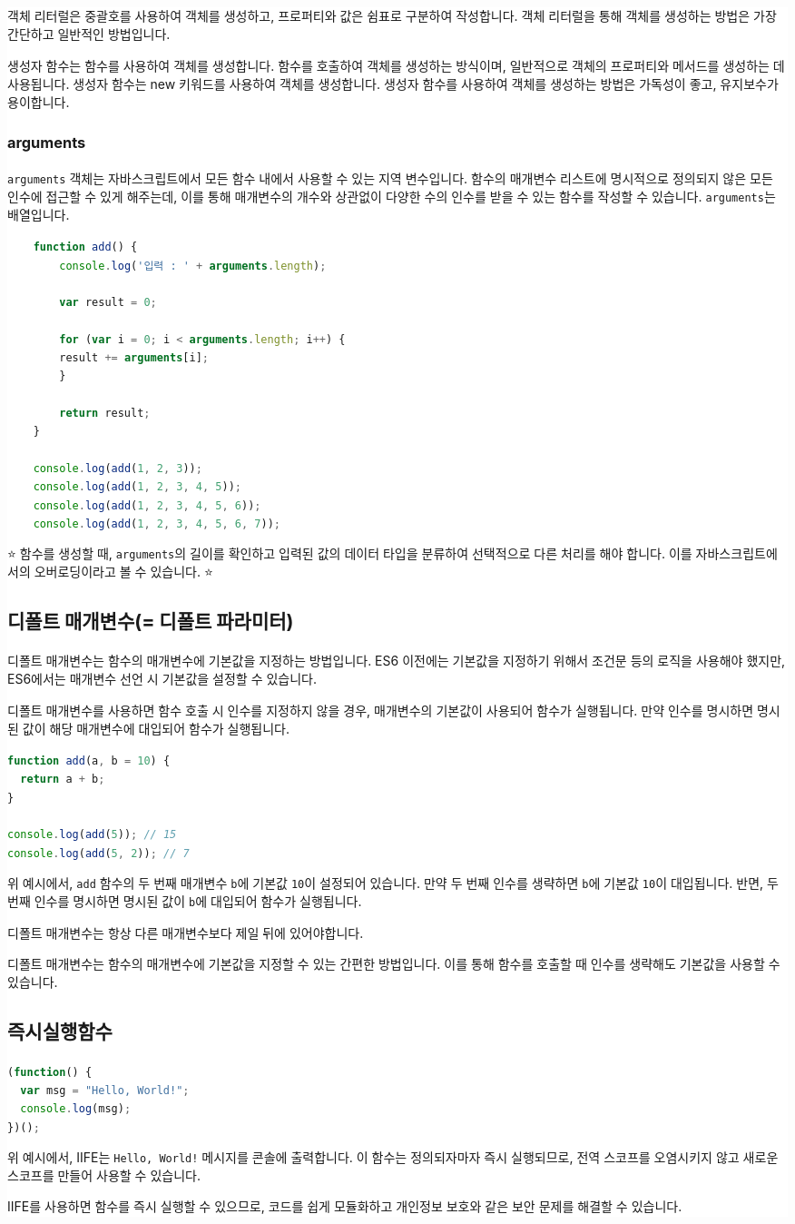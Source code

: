 객체 리터럴은 중괄호를 사용하여 객체를 생성하고, 프로퍼티와 값은 쉼표로 구분하여 작성합니다. 객체 리터럴을 통해 객체를 생성하는 방법은 가장 간단하고 일반적인 방법입니다.

생성자 함수는 함수를 사용하여 객체를 생성합니다. 함수를 호출하여 객체를 생성하는 방식이며, 일반적으로 객체의 프로퍼티와 메서드를 생성하는 데 사용됩니다. 생성자 함수는 new 키워드를 사용하여 객체를 생성합니다. 생성자 함수를 사용하여 객체를 생성하는 방법은 가독성이 좋고, 유지보수가 용이합니다.

### arguments

  `arguments` 객체는 자바스크립트에서 모든 함수 내에서 사용할 수 있는 지역 변수입니다. 함수의 매개변수 리스트에 명시적으로 정의되지 않은 모든 인수에 접근할 수 있게 해주는데, 이를 통해 매개변수의 개수와 상관없이 다양한 수의 인수를 받을 수 있는 함수를 작성할 수 있습니다. `arguments`는 배열입니다.

```jsx
    function add() {
    	console.log('입력 : ' + arguments.length);
    
    	var result = 0;
    
    	for (var i = 0; i < arguments.length; i++) {
    	result += arguments[i];
    	}
    
    	return result;
    }
    
    console.log(add(1, 2, 3));
    console.log(add(1, 2, 3, 4, 5));
    console.log(add(1, 2, 3, 4, 5, 6));
    console.log(add(1, 2, 3, 4, 5, 6, 7));
``` 
⭐️ 함수를 생성할 때, `arguments`의 길이를 확인하고 입력된 값의 데이터 타입을 분류하여 선택적으로 다른 처리를 해야 합니다. 이를 자바스크립트에서의 오버로딩이라고 볼 수 있습니다. ⭐️

## 디폴트 매개변수(= 디폴트 파라미터)

디폴트 매개변수는 함수의 매개변수에 기본값을 지정하는 방법입니다. ES6 이전에는 기본값을 지정하기 위해서 조건문 등의 로직을 사용해야 했지만, ES6에서는 매개변수 선언 시 기본값을 설정할 수 있습니다.

디폴트 매개변수를 사용하면 함수 호출 시 인수를 지정하지 않을 경우, 매개변수의 기본값이 사용되어 함수가 실행됩니다. 만약 인수를 명시하면 명시된 값이 해당 매개변수에 대입되어 함수가 실행됩니다.

```jsx
function add(a, b = 10) {
  return a + b;
}

console.log(add(5)); // 15
console.log(add(5, 2)); // 7
```

위 예시에서, `add` 함수의 두 번째 매개변수 `b`에 기본값 `10`이 설정되어 있습니다. 만약 두 번째 인수를 생략하면 `b`에 기본값 `10`이 대입됩니다. 반면, 두 번째 인수를 명시하면 명시된 값이 `b`에 대입되어 함수가 실행됩니다.

디폴트 매개변수는 항상 다른 매개변수보다 제일 뒤에 있어야합니다.

디폴트 매개변수는 함수의 매개변수에 기본값을 지정할 수 있는 간편한 방법입니다. 이를 통해 함수를 호출할 때 인수를 생략해도 기본값을 사용할 수 있습니다.

## 즉시실행함수

```jsx
(function() {
  var msg = "Hello, World!";
  console.log(msg);
})();
```

위 예시에서, IIFE는 `Hello, World!` 메시지를 콘솔에 출력합니다. 이 함수는 정의되자마자 즉시 실행되므로, 전역 스코프를 오염시키지 않고 새로운 스코프를 만들어 사용할 수 있습니다.

IIFE를 사용하면 함수를 즉시 실행할 수 있으므로, 코드를 쉽게 모듈화하고 개인정보 보호와 같은 보안 문제를 해결할 수 있습니다.